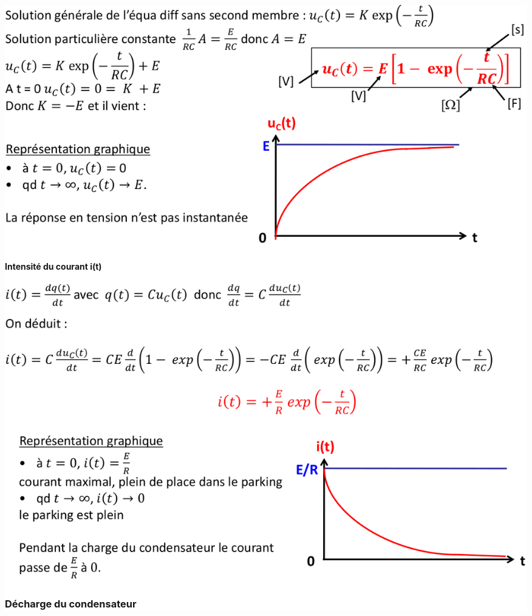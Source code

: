 ![](../../.gitbook/assets/solution_equation_diff_charge.png)

#### Intensité du courant i\(t\)

![](../../.gitbook/assets/intensite_condensateur_circuit_rc_charge.png)

### Décharge du condensateur
